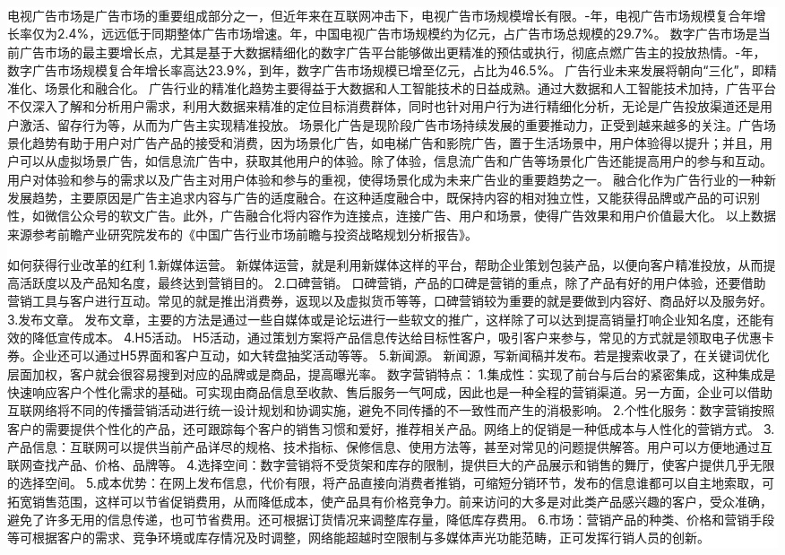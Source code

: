 电视广告市场是广告市场的重要组成部分之一，但近年来在互联网冲击下，电视广告市场规模增长有限。-年，电视广告市场规模复合年增长率仅为2.4%，远远低于同期整体广告市场增速。年，中国电视广告市场规模约为亿元，占广告市场总规模的29.7%。
数字广告市场是当前广告市场的最主要增长点，尤其是基于大数据精细化的数字广告平台能够做出更精准的预估或执行，彻底点燃广告主的投放热情。-年，数字广告市场规模复合年增长率高达23.9%，到年，数字广告市场规模已增至亿元，占比为46.5%。
广告行业未来发展将朝向“三化”，即精准化、场景化和融合化。
广告行业的精准化趋势主要得益于大数据和人工智能技术的日益成熟。通过大数据和人工智能技术加持，广告平台不仅深入了解和分析用户需求，利用大数据来精准的定位目标消费群体，同时也针对用户行为进行精细化分析，无论是广告投放渠道还是用户激活、留存行为等，从而为广告主实现精准投放。
场景化广告是现阶段广告市场持续发展的重要推动力，正受到越来越多的关注。广告场景化趋势有助于用户对广告产品的接受和消费，因为场景化广告，如电梯广告和影院广告，置于生活场景中，用户体验得以提升；并且，用户可以从虚拟场景广告，如信息流广告中，获取其他用户的体验。除了体验，信息流广告和广告等场景化广告还能提高用户的参与和互动。用户对体验和参与的需求以及广告主对用户体验和参与的重视，使得场景化成为未来广告业的重要趋势之一。
融合化作为广告行业的一种新发展趋势，主要原因是广告主追求内容与广告的适度融合。在这种适度融合中，既保持内容的相对独立性，又能获得品牌或产品的可识别性，如微信公众号的软文广告。此外，广告融合化将内容作为连接点，连接广告、用户和场景，使得广告效果和用户价值最大化。
以上数据来源参考前瞻产业研究院发布的《中国广告行业市场前瞻与投资战略规划分析报告》。 

如何获得行业改革的红利
1.新媒体运营。
新媒体运营，就是利用新媒体这样的平台，帮助企业策划包装产品，以便向客户精准投放，从而提高活跃度以及产品知名度，最终达到营销目的。
2.口碑营销。
口碑营销，产品的口碑是营销的重点，除了产品有好的用户体验，还要借助营销工具与客户进行互动。常见的就是推出消费券，返现以及虚拟货币等等，口碑营销较为重要的就是要做到内容好、商品好以及服务好。
3.发布文章。
发布文章，主要的方法是通过一些自媒体或是论坛进行一些软文的推广，这样除了可以达到提高销量打响企业知名度，还能有效的降低宣传成本。
4.H5活动。
H5活动，通过策划方案将产品信息传达给目标性客户，吸引客户来参与，常见的方式就是领取电子优惠卡券。企业还可以通过H5界面和客户互动，如大转盘抽奖活动等等。
5.新闻源。
新闻源，写新闻稿并发布。若是搜索收录了，在关键词优化层面加权，客户就会很容易搜到对应的品牌或是商品，提高曝光率。
数字营销特点：
1.集成性：实现了前台与后台的紧密集成，这种集成是快速响应客户个性化需求的基础。可实现由商品信息至收款、售后服务一气呵成，因此也是一种全程的营销渠道。另一方面，企业可以借助互联网络将不同的传播营销活动进行统一设计规划和协调实施，避免不同传播的不一致性而产生的消极影响。
2.个性化服务：数字营销按照客户的需要提供个性化的产品，还可跟踪每个客户的销售习惯和爱好，推荐相关产品。网络上的促销是一种低成本与人性化的营销方式。
3.产品信息：互联网可以提供当前产品详尽的规格、技术指标、保修信息、使用方法等，甚至对常见的问题提供解答。用户可以方便地通过互联网查找产品、价格、品牌等。
4.选择空间：数字营销将不受货架和库存的限制，提供巨大的产品展示和销售的舞厅，使客户提供几乎无限的选择空间。
5.成本优势：在网上发布信息，代价有限，将产品直接向消费者推销，可缩短分销环节，发布的信息谁都可以自主地索取，可拓宽销售范围，这样可以节省促销费用，从而降低成本，使产品具有价格竞争力。前来访问的大多是对此类产品感兴趣的客户，受众准确，避免了许多无用的信息传递，也可节省费用。还可根据订货情况来调整库存量，降低库存费用。
6.市场：营销产品的种类、价格和营销手段等可根据客户的需求、竞争环境或库存情况及时调整，网络能超越时空限制与多媒体声光功能范畴，正可发挥行销人员的创新。
